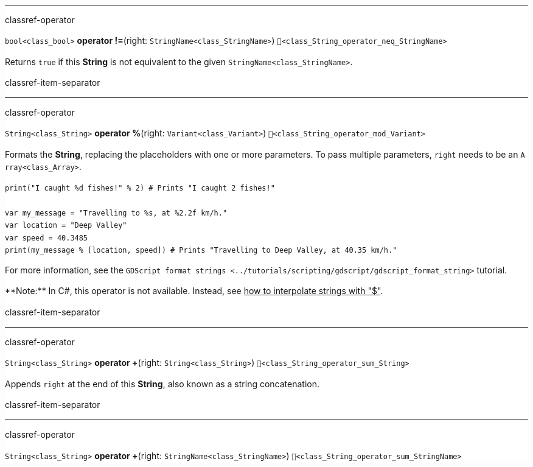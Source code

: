 ------------------------------------------------------------------------

classref-operator

`bool<class_bool>` **operator !=**(right:
`StringName<class_StringName>`)
`🔗<class_String_operator_neq_StringName>`

Returns `true` if this **String** is not equivalent to the given
`StringName<class_StringName>`.

classref-item-separator

------------------------------------------------------------------------

classref-operator

`String<class_String>` **operator %**(right: `Variant<class_Variant>`)
`🔗<class_String_operator_mod_Variant>`

Formats the **String**, replacing the placeholders with one or more
parameters. To pass multiple parameters, `right` needs to be an
`Array<class_Array>`.

    print("I caught %d fishes!" % 2) # Prints "I caught 2 fishes!"

    var my_message = "Travelling to %s, at %2.2f km/h."
    var location = "Deep Valley"
    var speed = 40.3485
    print(my_message % [location, speed]) # Prints "Travelling to Deep Valley, at 40.35 km/h."

For more information, see the
`GDScript format strings <../tutorials/scripting/gdscript/gdscript_format_string>`
tutorial.

\*\*Note:\*\* In C#, this operator is not available. Instead, see [how
to interpolate strings with
"$"](https://learn.microsoft.com/en-us/dotnet/csharp/language-reference/tokens/interpolated).

classref-item-separator

------------------------------------------------------------------------

classref-operator

`String<class_String>` **operator +**(right: `String<class_String>`)
`🔗<class_String_operator_sum_String>`

Appends `right` at the end of this **String**, also known as a string
concatenation.

classref-item-separator

------------------------------------------------------------------------

classref-operator

`String<class_String>` **operator +**(right:
`StringName<class_StringName>`)
`🔗<class_String_operator_sum_StringName>`
